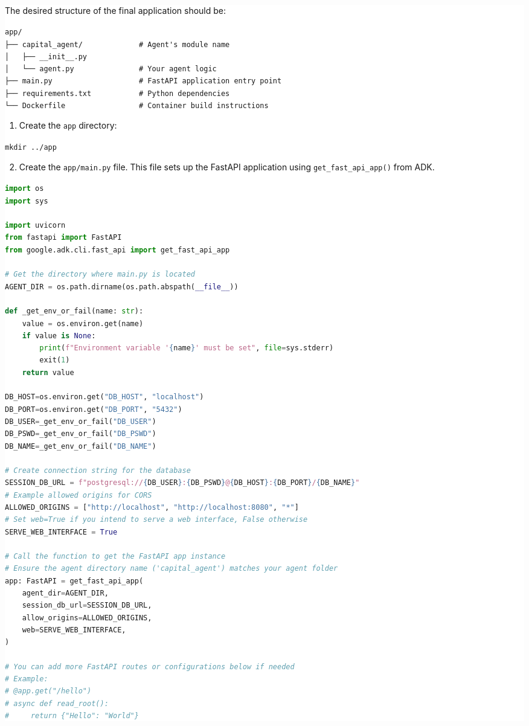 The desired structure of the final application should be:

```
app/
├── capital_agent/             # Agent's module name
│   ├── __init__.py
│   └── agent.py               # Your agent logic
├── main.py                    # FastAPI application entry point
├── requirements.txt           # Python dependencies
└── Dockerfile                 # Container build instructions
```

1. Create the `app` directory:

```
mkdir ../app
```

2. Create the `app/main.py` file. This file sets up the FastAPI application using `get_fast_api_app()` from ADK.  
   

```py
import os
import sys

import uvicorn
from fastapi import FastAPI
from google.adk.cli.fast_api import get_fast_api_app

# Get the directory where main.py is located
AGENT_DIR = os.path.dirname(os.path.abspath(__file__))

def _get_env_or_fail(name: str):
    value = os.environ.get(name)
    if value is None:
        print(f"Environment variable '{name}' must be set", file=sys.stderr)
        exit(1)
    return value

DB_HOST=os.environ.get("DB_HOST", "localhost")
DB_PORT=os.environ.get("DB_PORT", "5432")
DB_USER=_get_env_or_fail("DB_USER")
DB_PSWD=_get_env_or_fail("DB_PSWD")
DB_NAME=_get_env_or_fail("DB_NAME")

# Create connection string for the database
SESSION_DB_URL = f"postgresql://{DB_USER}:{DB_PSWD}@{DB_HOST}:{DB_PORT}/{DB_NAME}"
# Example allowed origins for CORS
ALLOWED_ORIGINS = ["http://localhost", "http://localhost:8080", "*"]
# Set web=True if you intend to serve a web interface, False otherwise
SERVE_WEB_INTERFACE = True

# Call the function to get the FastAPI app instance
# Ensure the agent directory name ('capital_agent') matches your agent folder
app: FastAPI = get_fast_api_app(
    agent_dir=AGENT_DIR,
    session_db_url=SESSION_DB_URL,
    allow_origins=ALLOWED_ORIGINS,
    web=SERVE_WEB_INTERFACE,
)

# You can add more FastAPI routes or configurations below if needed
# Example:
# @app.get("/hello")
# async def read_root():
#     return {"Hello": "World"}
```
